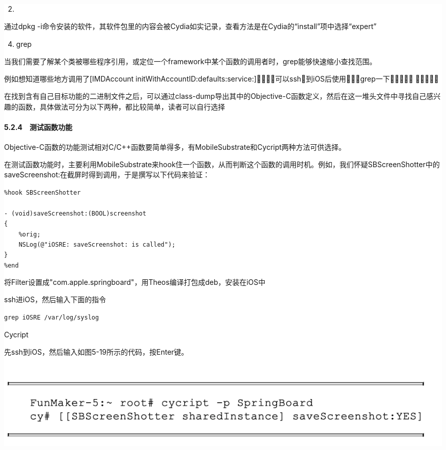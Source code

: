 

2. 

通过dpkg -i命令安装的软件，其软件包里的内容会被Cydia如实记录，查看方法是在Cydia的“install”项中选择“expert”



4. grep

当我们需要了解某个类被哪些程序引用，或定位一个framework中某个函数的调用者时，grep能够快速缩小查找范围。

例如想知道哪些地方调用了[IMDAccount initWithAccountID:defaults:service:]􏳶􏴬􏴭，可以ssh􏴒到iOS后使用􏶜􏱄􏱅grep一下􏺼􏶸􏸓􏶘􏱐 􏴹􏳶􏵽􏴹􏰓





在找到含有自己目标功能的二进制文件之后，可以通过class-dump导出其中的Objective-C函数定义，然后在这一堆头文件中寻找自己感兴趣的函数，具体做法可分为以下两种，都比较简单，读者可以自行选择



#### 5.2.4　测试函数功能

Objective-C函数的功能测试相对C/C++函数要简单得多，有MobileSubstrate和Cycript两种方法可供选择。



在测试函数功能时，主要利用MobileSubstrate来hook住一个函数，从而判断这个函数的调用时机。例如，我们怀疑SBScreenShotter中的saveScreenshot:在截屏时得到调用，于是撰写以下代码来验证：

```
%hook SBScreenShotter

- (void)saveScreenshot:(BOOL)screenshot
{
    %orig;
    NSLog(@"iOSRE: saveScreenshot: is called");
}
%end
```

将Filter设置成"com.apple.springboard"，用Theos编译打包成deb，安装在iOS中

 

ssh进iOS，然后输入下面的指令

```
grep iOSRE /var/log/syslog
```



Cycript

先ssh到iOS，然后输入如图5-19所示的代码，按Enter键。

![Cycript2](./images/Cycript2.png)
